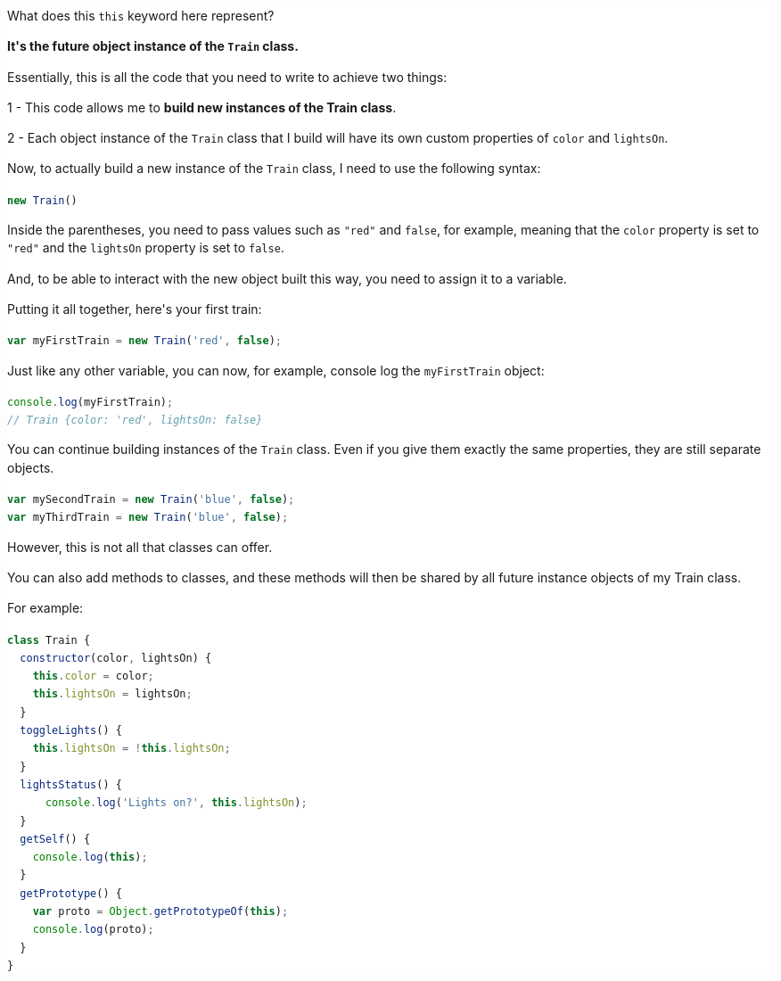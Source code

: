 What does this `this` keyword here represent?

**It's the future object instance of the `Train` class.**

Essentially, this is all the code that you need to write to achieve two things: 

1 - This code allows me to **build new instances of the Train class**. 

2 - Each object instance of the `Train` class that I build will have its own custom properties of `color` and `lightsOn`.

Now, to actually build a new instance of the `Train` class, I need to use the following syntax:
```js
new Train()
```

Inside the parentheses, you need to pass values such as `"red"` and `false`, for example, meaning that the `color` property is set to `"red"` and the `lightsOn` property is set to `false`.

And, to be able to interact with the new object built this way, you need to assign it to a variable.

Putting it all together, here's your first train:
```js
var myFirstTrain = new Train('red', false);
```

Just like any other variable, you can now, for example, console log the `myFirstTrain` object:
```js
console.log(myFirstTrain); 
// Train {color: 'red', lightsOn: false}
```

You can continue building instances of the `Train` class. Even if you give them exactly the same properties, they are still separate objects.
```js
var mySecondTrain = new Train('blue', false);
var myThirdTrain = new Train('blue', false);
```

However, this is not all that classes can offer.

You can also add methods to classes, and these methods will then be shared by all future instance objects of my Train class.

For example:
```js
class Train {
  constructor(color, lightsOn) {
    this.color = color;
    this.lightsOn = lightsOn;
  }
  toggleLights() {
    this.lightsOn = !this.lightsOn;
  }
  lightsStatus() {
      console.log('Lights on?', this.lightsOn);
  }
  getSelf() {
    console.log(this);
  }
  getPrototype() {
    var proto = Object.getPrototypeOf(this);
    console.log(proto);
  }
}
```
